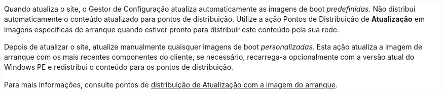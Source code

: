 Quando atualiza o site, o Gestor de Configuração atualiza automaticamente as imagens de boot *predefinidas.* Não distribui automaticamente o conteúdo atualizado para pontos de distribuição. Utilize a ação Pontos de Distribuição de **Atualização** em imagens específicas de arranque quando estiver pronto para distribuir este conteúdo pela sua rede. 

Depois de atualizar o site, atualize manualmente quaisquer imagens de boot *personalizadas.* Esta ação atualiza a imagem de arranque com os mais recentes componentes do cliente, se necessário, recarrega-a opcionalmente com a versão atual do Windows PE e redistribui o conteúdo para os pontos de distribuição. 

Para mais informações, consulte pontos de [distribuição de Atualização com a imagem do arranque](../../../osd/get-started/manage-boot-images.md#update-distribution-points-with-the-boot-image). 
